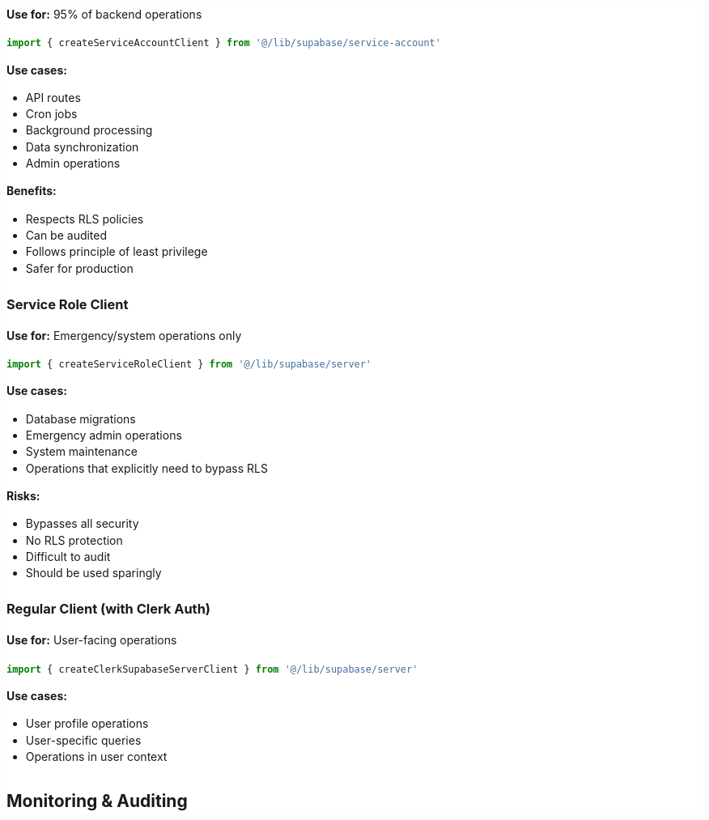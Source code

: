 **Use for:** 95% of backend operations

```typescript
import { createServiceAccountClient } from '@/lib/supabase/service-account'
```

**Use cases:**

- API routes
- Cron jobs
- Background processing
- Data synchronization
- Admin operations

**Benefits:**

- Respects RLS policies
- Can be audited
- Follows principle of least privilege
- Safer for production

### Service Role Client

**Use for:** Emergency/system operations only

```typescript
import { createServiceRoleClient } from '@/lib/supabase/server'
```

**Use cases:**

- Database migrations
- Emergency admin operations
- System maintenance
- Operations that explicitly need to bypass RLS

**Risks:**

- Bypasses all security
- No RLS protection
- Difficult to audit
- Should be used sparingly

### Regular Client (with Clerk Auth)

**Use for:** User-facing operations

```typescript
import { createClerkSupabaseServerClient } from '@/lib/supabase/server'
```

**Use cases:**

- User profile operations
- User-specific queries
- Operations in user context

## Monitoring & Auditing
